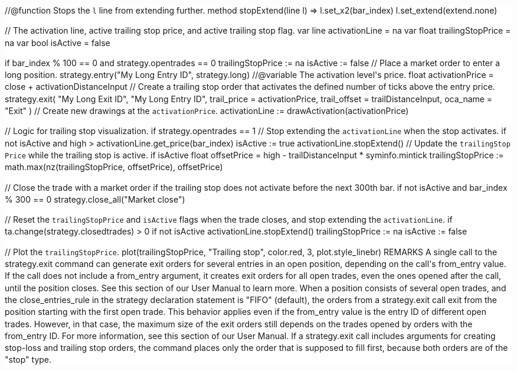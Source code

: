 //@function Stops the `l` line from extending further.
method stopExtend(line l) =>
    l.set_x2(bar_index)
    l.set_extend(extend.none)

// The activation line, active trailing stop price, and active trailing stop flag. 
var line activationLine     = na
var float trailingStopPrice = na
var bool isActive           = false

if bar_index % 100 == 0 and strategy.opentrades == 0
    trailingStopPrice := na
    isActive          := false
    // Place a market order to enter a long position.
    strategy.entry("My Long Entry ID", strategy.long)
    //@variable The activation level's price. 
    float activationPrice = close + activationDistanceInput
    // Create a trailing stop order that activates the defined number of ticks above the entry price.
    strategy.exit(
         "My Long Exit ID", "My Long Entry ID", trail_price = activationPrice, trail_offset = trailDistanceInput,
         oca_name = "Exit"
     )
    // Create new drawings at the `activationPrice`.
    activationLine := drawActivation(activationPrice)

// Logic for trailing stop visualization. 
if strategy.opentrades == 1
    // Stop extending the `activationLine` when the stop activates.
    if not isActive and high > activationLine.get_price(bar_index)
        isActive := true
        activationLine.stopExtend()
    // Update the `trailingStopPrice` while the trailing stop is active. 
    if isActive
        float offsetPrice = high - trailDistanceInput * syminfo.mintick
        trailingStopPrice := math.max(nz(trailingStopPrice, offsetPrice), offsetPrice)

// Close the trade with a market order if the trailing stop does not activate before the next 300th bar. 
if not isActive and bar_index % 300 == 0
    strategy.close_all("Market close")

// Reset the `trailingStopPrice` and `isActive` flags when the trade closes, and stop extending the `activationLine`.
if ta.change(strategy.closedtrades) > 0
    if not isActive
        activationLine.stopExtend()
    trailingStopPrice := na
    isActive          := false

// Plot the `trailingStopPrice`.
plot(trailingStopPrice, "Trailing stop", color.red, 3, plot.style_linebr)
REMARKS
A single call to the strategy.exit command can generate exit orders for several entries in an open position, depending on the call's from_entry value. If the call does not include a from_entry argument, it creates exit orders for all open trades, even the ones opened after the call, until the position closes. See this section of our User Manual to learn more.
When a position consists of several open trades, and the close_entries_rule in the strategy declaration statement is "FIFO" (default), the orders from a strategy.exit call exit from the position starting with the first open trade. This behavior applies even if the from_entry value is the entry ID of different open trades. However, in that case, the maximum size of the exit orders still depends on the trades opened by orders with the from_entry ID. For more information, see this section of our User Manual.
If a strategy.exit call includes arguments for creating stop-loss and trailing stop orders, the command places only the order that is supposed to fill first, because both orders are of the "stop" type.